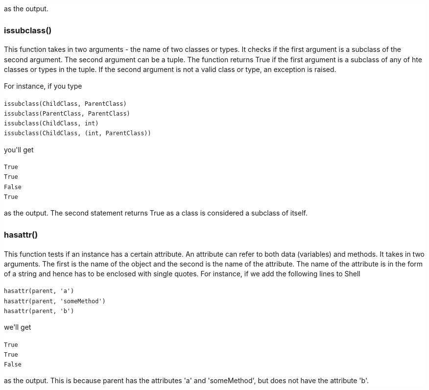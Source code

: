 as the output.

### issubclass()

This function takes in two arguments - the name of two classes or types. It checks if the first argument is a subclass of the second argument. The second argument can be a tuple. The function returns True if the first argument is a subclass of any of hte classes or types in the tuple. If the second argument is not a valid class or type, an exception is raised.

For instance, if you type

```
issubclass(ChildClass, ParentClass)
issubclass(ParentClass, ParentClass)
issubclass(ChildClass, int)
issubclass(ChildClass, (int, ParentClass))
```

you'll get

```
True
True
False
True
```

as the output. The second statement returns True as a class is considered a subclass of itself.


### hasattr()

This function tests if an instance has a certain attribute. An attribute can refer to both data (variables) and methods. It takes in two arguments. The first is the name of the object and the second is the name of the attribute. The name of the attribute is in the form of a string and hence has to be enclosed with single quotes. For instance, if we add the following lines to Shell

```
hasattr(parent, 'a')
hasattr(parent, 'someMethod')
hasattr(parent, 'b')
```

we'll get

```
True
True
False
```

as the output. This is because parent has the attributes 'a' and 'someMethod', but does not have the attribute 'b'.